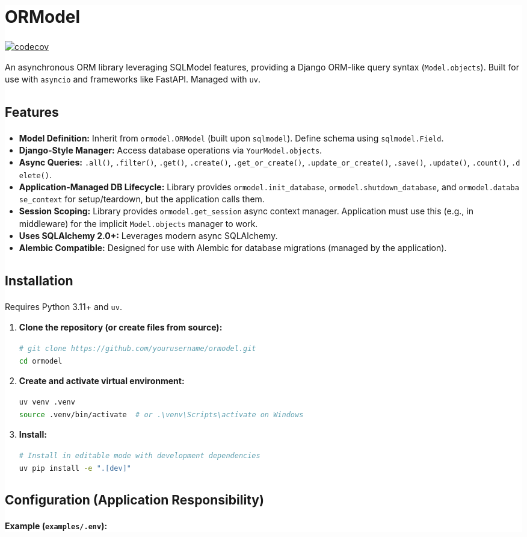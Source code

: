 # ORModel

[![codecov](https://codecov.io/github/PolarBearEs/ORModel/graph/badge.svg?token=XOGU4WU6CO)](https://codecov.io/github/PolarBearEs/ORModel)

An asynchronous ORM library leveraging SQLModel features, providing a Django ORM-like query syntax (`Model.objects`). Built for use with `asyncio` and frameworks like FastAPI. Managed with `uv`.

## Features

*   **Model Definition:** Inherit from `ormodel.ORModel` (built upon `sqlmodel`). Define schema using `sqlmodel.Field`.
*   **Django-Style Manager:** Access database operations via `YourModel.objects`.
*   **Async Queries:** `.all()`, `.filter()`, `.get()`, `.create()`, `.get_or_create()`, `.update_or_create()`, `.save()`, `.update()`, `.count()`, `.delete()`.
*   **Application-Managed DB Lifecycle:** Library provides `ormodel.init_database`, `ormodel.shutdown_database`, and `ormodel.database_context` for setup/teardown, but the application calls them.
*   **Session Scoping:** Library provides `ormodel.get_session` async context manager. Application must use this (e.g., in middleware) for the implicit `Model.objects` manager to work.
*   **Uses SQLAlchemy 2.0+:** Leverages modern async SQLAlchemy.
*   **Alembic Compatible:** Designed for use with Alembic for database migrations (managed by the application).

## Installation

Requires Python 3.11+ and `uv`.

1.  **Clone the repository (or create files from source):**
    ```bash
    # git clone https://github.com/yourusername/ormodel.git
    cd ormodel
    ```

2.  **Create and activate virtual environment:**
    ```bash
    uv venv .venv
    source .venv/bin/activate  # or .\venv\Scripts\activate on Windows
    ```

3.  **Install:**
    ```bash
    # Install in editable mode with development dependencies
    uv pip install -e ".[dev]"
    ```

## Configuration (Application Responsibility)

**Example (`examples/.env`):**
